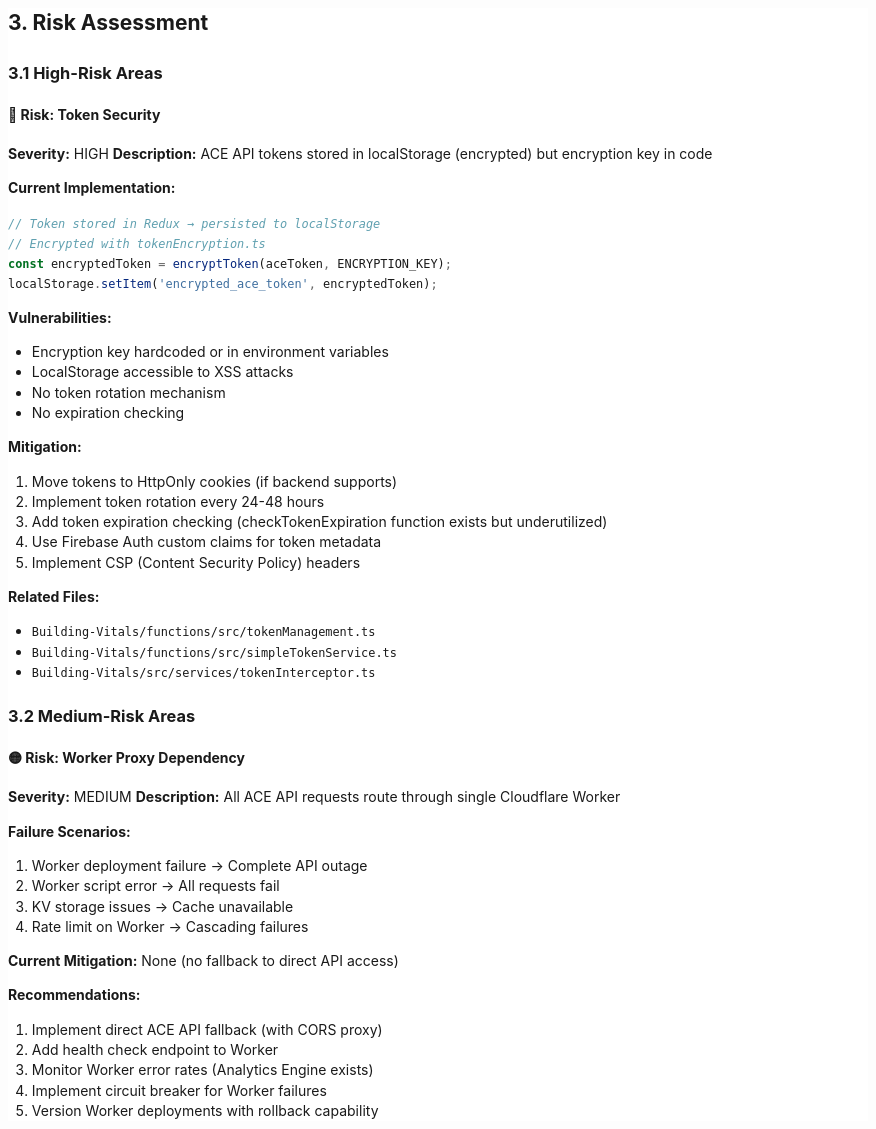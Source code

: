 
## 3. Risk Assessment

### 3.1 High-Risk Areas

#### 🔴 Risk: Token Security
**Severity:** HIGH
**Description:** ACE API tokens stored in localStorage (encrypted) but encryption key in code

**Current Implementation:**
```typescript
// Token stored in Redux → persisted to localStorage
// Encrypted with tokenEncryption.ts
const encryptedToken = encryptToken(aceToken, ENCRYPTION_KEY);
localStorage.setItem('encrypted_ace_token', encryptedToken);
```

**Vulnerabilities:**
- Encryption key hardcoded or in environment variables
- LocalStorage accessible to XSS attacks
- No token rotation mechanism
- No expiration checking

**Mitigation:**
1. Move tokens to HttpOnly cookies (if backend supports)
2. Implement token rotation every 24-48 hours
3. Add token expiration checking (checkTokenExpiration function exists but underutilized)
4. Use Firebase Auth custom claims for token metadata
5. Implement CSP (Content Security Policy) headers

**Related Files:**
- `Building-Vitals/functions/src/tokenManagement.ts`
- `Building-Vitals/functions/src/simpleTokenService.ts`
- `Building-Vitals/src/services/tokenInterceptor.ts`

### 3.2 Medium-Risk Areas

#### 🟡 Risk: Worker Proxy Dependency
**Severity:** MEDIUM
**Description:** All ACE API requests route through single Cloudflare Worker

**Failure Scenarios:**
1. Worker deployment failure → Complete API outage
2. Worker script error → All requests fail
3. KV storage issues → Cache unavailable
4. Rate limit on Worker → Cascading failures

**Current Mitigation:** None (no fallback to direct API access)

**Recommendations:**
1. Implement direct ACE API fallback (with CORS proxy)
2. Add health check endpoint to Worker
3. Monitor Worker error rates (Analytics Engine exists)
4. Implement circuit breaker for Worker failures
5. Version Worker deployments with rollback capability
